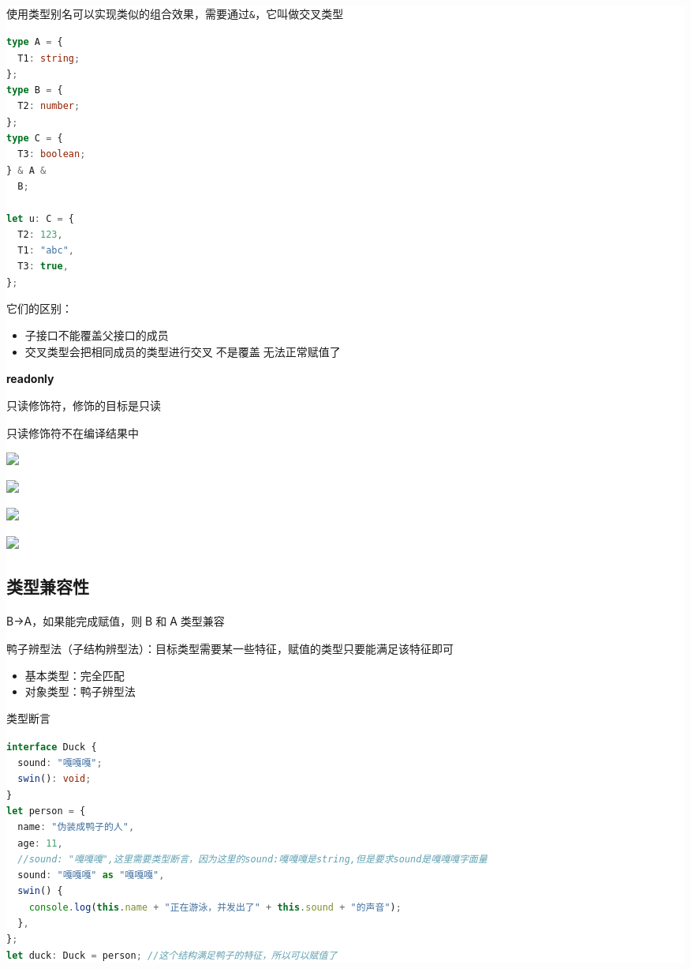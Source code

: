 使用类型别名可以实现类似的组合效果，需要通过`&`，它叫做交叉类型

```typescript
type A = {
  T1: string;
};
type B = {
  T2: number;
};
type C = {
  T3: boolean;
} & A &
  B;

let u: C = {
  T2: 123,
  T1: "abc",
  T3: true,
};
```

它们的区别：

- 子接口不能覆盖父接口的成员
- 交叉类型会把相同成员的类型进行交叉 不是覆盖 无法正常赋值了

**readonly**

只读修饰符，修饰的目标是只读

只读修饰符不在编译结果中

![](../public/ts/2023-02-07-11-15-52.png)

![](../public/ts/2023-02-07-11-16-05.png)

![](../public/ts/2023-02-07-11-16-13.png)

![](../public/ts/2023-02-07-11-16-20.png)

## 类型兼容性

B->A，如果能完成赋值，则 B 和 A 类型兼容

鸭子辨型法（子结构辨型法）：目标类型需要某一些特征，赋值的类型只要能满足该特征即可

- 基本类型：完全匹配
- 对象类型：鸭子辨型法

类型断言

```typescript
interface Duck {
  sound: "嘎嘎嘎";
  swin(): void;
}
let person = {
  name: "伪装成鸭子的人",
  age: 11,
  //sound: "嘎嘎嘎",这里需要类型断言，因为这里的sound:嘎嘎嘎是string,但是要求sound是嘎嘎嘎字面量
  sound: "嘎嘎嘎" as "嘎嘎嘎",
  swin() {
    console.log(this.name + "正在游泳，并发出了" + this.sound + "的声音");
  },
};
let duck: Duck = person; //这个结构满足鸭子的特征，所以可以赋值了
```
